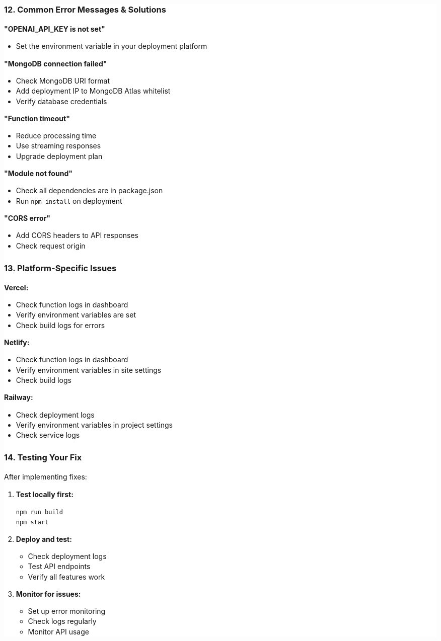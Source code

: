 ### 12. Common Error Messages & Solutions

**"OPENAI_API_KEY is not set"**
- Set the environment variable in your deployment platform

**"MongoDB connection failed"**
- Check MongoDB URI format
- Add deployment IP to MongoDB Atlas whitelist
- Verify database credentials

**"Function timeout"**
- Reduce processing time
- Use streaming responses
- Upgrade deployment plan

**"Module not found"**
- Check all dependencies are in package.json
- Run `npm install` on deployment

**"CORS error"**
- Add CORS headers to API responses
- Check request origin

### 13. Platform-Specific Issues

**Vercel:**
- Check function logs in dashboard
- Verify environment variables are set
- Check build logs for errors

**Netlify:**
- Check function logs in dashboard
- Verify environment variables in site settings
- Check build logs

**Railway:**
- Check deployment logs
- Verify environment variables in project settings
- Check service logs

### 14. Testing Your Fix

After implementing fixes:

1. **Test locally first:**
   ```bash
   npm run build
   npm start
   ```

2. **Deploy and test:**
   - Check deployment logs
   - Test API endpoints
   - Verify all features work

3. **Monitor for issues:**
   - Set up error monitoring
   - Check logs regularly
   - Monitor API usage
